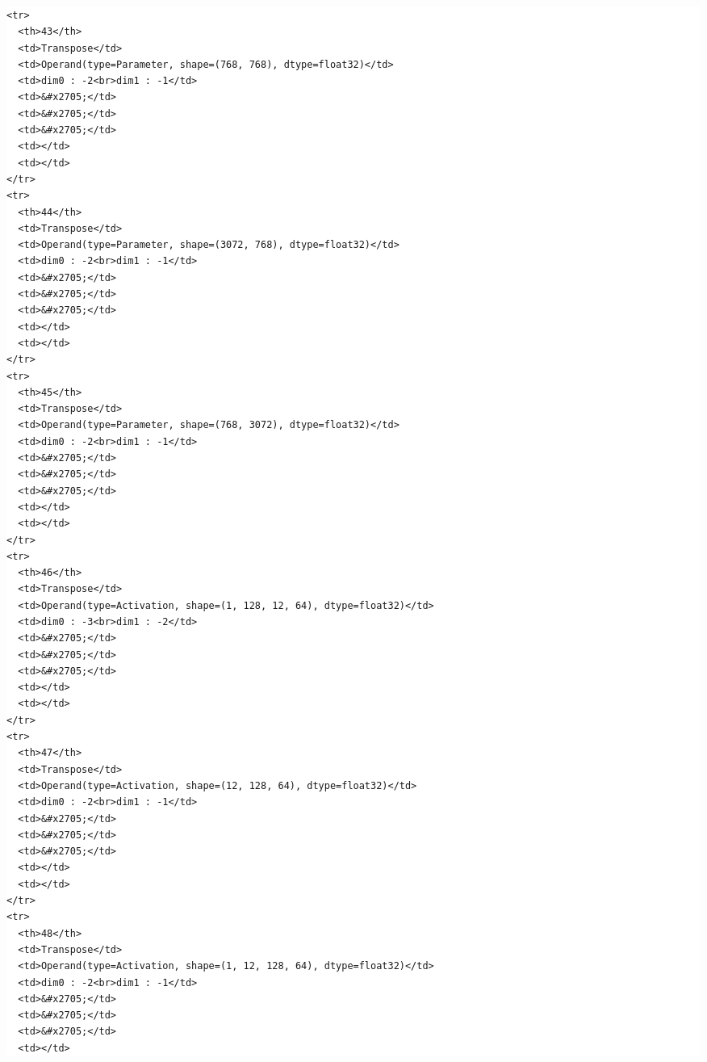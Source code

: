     <tr>
      <th>43</th>
      <td>Transpose</td>
      <td>Operand(type=Parameter, shape=(768, 768), dtype=float32)</td>
      <td>dim0 : -2<br>dim1 : -1</td>
      <td>&#x2705;</td>
      <td>&#x2705;</td>
      <td>&#x2705;</td>
      <td></td>
      <td></td>
    </tr>
    <tr>
      <th>44</th>
      <td>Transpose</td>
      <td>Operand(type=Parameter, shape=(3072, 768), dtype=float32)</td>
      <td>dim0 : -2<br>dim1 : -1</td>
      <td>&#x2705;</td>
      <td>&#x2705;</td>
      <td>&#x2705;</td>
      <td></td>
      <td></td>
    </tr>
    <tr>
      <th>45</th>
      <td>Transpose</td>
      <td>Operand(type=Parameter, shape=(768, 3072), dtype=float32)</td>
      <td>dim0 : -2<br>dim1 : -1</td>
      <td>&#x2705;</td>
      <td>&#x2705;</td>
      <td>&#x2705;</td>
      <td></td>
      <td></td>
    </tr>
    <tr>
      <th>46</th>
      <td>Transpose</td>
      <td>Operand(type=Activation, shape=(1, 128, 12, 64), dtype=float32)</td>
      <td>dim0 : -3<br>dim1 : -2</td>
      <td>&#x2705;</td>
      <td>&#x2705;</td>
      <td>&#x2705;</td>
      <td></td>
      <td></td>
    </tr>
    <tr>
      <th>47</th>
      <td>Transpose</td>
      <td>Operand(type=Activation, shape=(12, 128, 64), dtype=float32)</td>
      <td>dim0 : -2<br>dim1 : -1</td>
      <td>&#x2705;</td>
      <td>&#x2705;</td>
      <td>&#x2705;</td>
      <td></td>
      <td></td>
    </tr>
    <tr>
      <th>48</th>
      <td>Transpose</td>
      <td>Operand(type=Activation, shape=(1, 12, 128, 64), dtype=float32)</td>
      <td>dim0 : -2<br>dim1 : -1</td>
      <td>&#x2705;</td>
      <td>&#x2705;</td>
      <td>&#x2705;</td>
      <td></td>